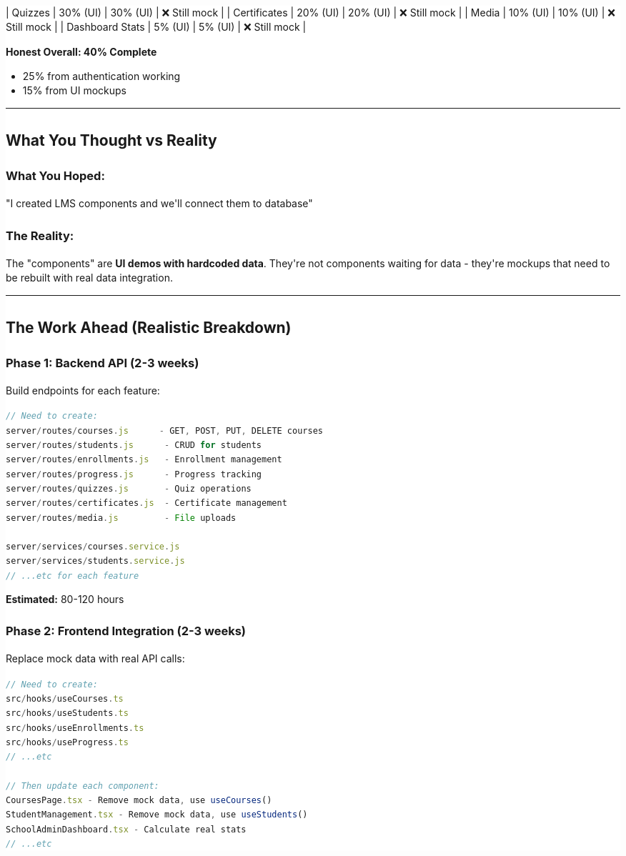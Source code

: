 | Quizzes | 30% (UI) | 30% (UI) | ❌ Still mock |
| Certificates | 20% (UI) | 20% (UI) | ❌ Still mock |
| Media | 10% (UI) | 10% (UI) | ❌ Still mock |
| Dashboard Stats | 5% (UI) | 5% (UI) | ❌ Still mock |

**Honest Overall: 40% Complete**
- 25% from authentication working
- 15% from UI mockups

---

## What You Thought vs Reality

### What You Hoped:
"I created LMS components and we'll connect them to database"

### The Reality:
The "components" are **UI demos with hardcoded data**. They're not components waiting for data - they're mockups that need to be rebuilt with real data integration.

---

## The Work Ahead (Realistic Breakdown)

### Phase 1: Backend API (2-3 weeks)
Build endpoints for each feature:

```typescript
// Need to create:
server/routes/courses.js      - GET, POST, PUT, DELETE courses
server/routes/students.js      - CRUD for students
server/routes/enrollments.js   - Enrollment management
server/routes/progress.js      - Progress tracking
server/routes/quizzes.js       - Quiz operations
server/routes/certificates.js  - Certificate management
server/routes/media.js         - File uploads

server/services/courses.service.js
server/services/students.service.js
// ...etc for each feature
```

**Estimated:** 80-120 hours

### Phase 2: Frontend Integration (2-3 weeks)
Replace mock data with real API calls:

```typescript
// Need to create:
src/hooks/useCourses.ts
src/hooks/useStudents.ts
src/hooks/useEnrollments.ts
src/hooks/useProgress.ts
// ...etc

// Then update each component:
CoursesPage.tsx - Remove mock data, use useCourses()
StudentManagement.tsx - Remove mock data, use useStudents()
SchoolAdminDashboard.tsx - Calculate real stats
// ...etc
```

